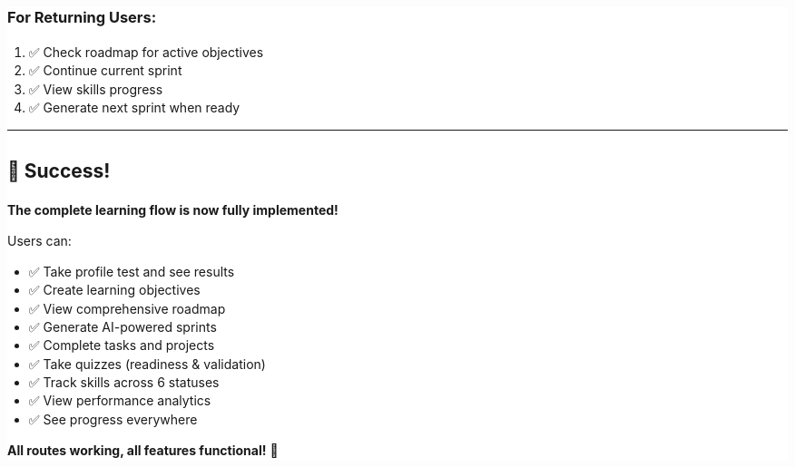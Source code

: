 ### **For Returning Users:**
1. ✅ Check roadmap for active objectives
2. ✅ Continue current sprint
3. ✅ View skills progress
4. ✅ Generate next sprint when ready

---

## 🎊 Success!

**The complete learning flow is now fully implemented!**

Users can:
- ✅ Take profile test and see results
- ✅ Create learning objectives
- ✅ View comprehensive roadmap
- ✅ Generate AI-powered sprints
- ✅ Complete tasks and projects
- ✅ Take quizzes (readiness & validation)
- ✅ Track skills across 6 statuses
- ✅ View performance analytics
- ✅ See progress everywhere

**All routes working, all features functional!** 🚀
